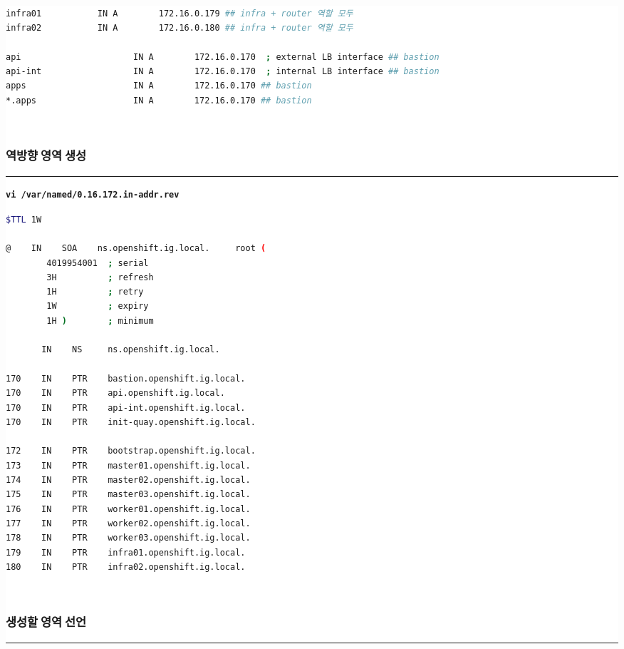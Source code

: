 ```bash
infra01           IN A        172.16.0.179 ## infra + router 역할 모두
infra02           IN A        172.16.0.180 ## infra + router 역할 모두

api                      IN A        172.16.0.170  ; external LB interface ## bastion
api-int                  IN A        172.16.0.170  ; internal LB interface ## bastion
apps                     IN A        172.16.0.170 ## bastion
*.apps                   IN A        172.16.0.170 ## bastion
```

<br/>



### **역방향 영역 생성**

---



**`vi /var/named/0.16.172.in-addr.rev`**

```bash
$TTL 1W

@    IN    SOA    ns.openshift.ig.local.     root (
        4019954001  ; serial
        3H          ; refresh
        1H          ; retry
        1W          ; expiry
        1H )        ; minimum

       IN    NS     ns.openshift.ig.local.

170    IN    PTR    bastion.openshift.ig.local.
170    IN    PTR    api.openshift.ig.local.
170    IN    PTR    api-int.openshift.ig.local.
170    IN    PTR    init-quay.openshift.ig.local.

172    IN    PTR    bootstrap.openshift.ig.local.
173    IN    PTR    master01.openshift.ig.local.
174    IN    PTR    master02.openshift.ig.local.
175    IN    PTR    master03.openshift.ig.local.
176    IN    PTR    worker01.openshift.ig.local.
177    IN    PTR    worker02.openshift.ig.local.
178    IN    PTR    worker03.openshift.ig.local.
179    IN    PTR    infra01.openshift.ig.local.
180    IN    PTR    infra02.openshift.ig.local.
```

<br/>

### **생성할 영역 선언**

---
